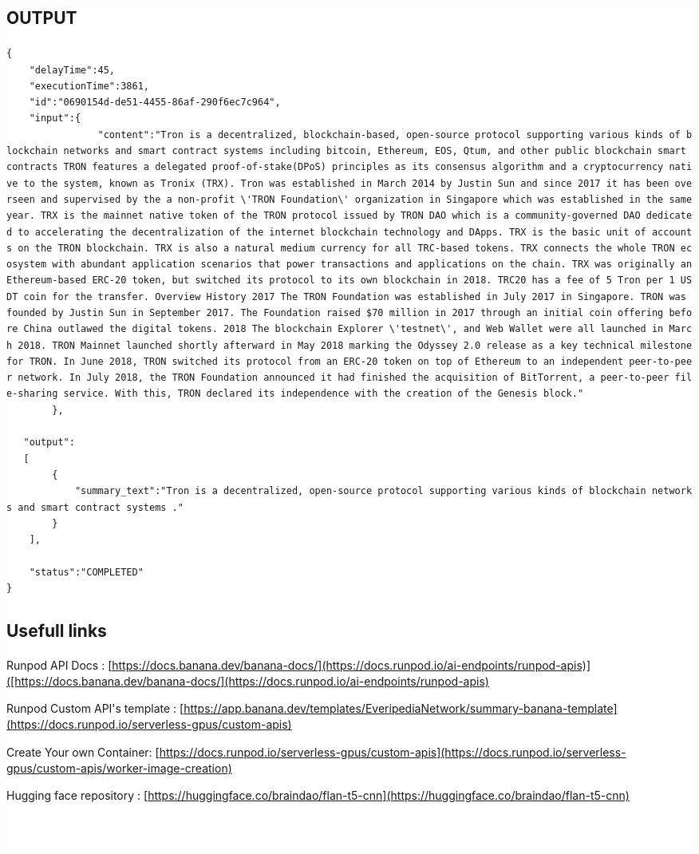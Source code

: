 ## OUTPUT
```
{
    "delayTime":45,
    "executionTime":3861,
    "id":"0690154d-de51-4455-86af-290f6ec7c964",
    "input":{
                "content":"Tron is a decentralized, blockchain-based, open-source protocol supporting various kinds of blockchain networks and smart contract systems including bitcoin, Ethereum, EOS, Qtum, and other public blockchain smart contracts TRON features a delegated proof-of-stake(DPoS) principles as its consensus algorithm and a cryptocurrency native to the system, known as Tronix (TRX). Tron was established in March 2014 by Justin Sun and since 2017 it has been overseen and supervised by the a non-profit \'TRON Foundation\' organization in Singapore which was established in the same year. TRX is the mainnet native token of the TRON protocol issued by TRON DAO which is a community-governed DAO dedicated to accelerating the decentralization of the internet blockchain technology and DApps. TRX is the basic unit of accounts on the TRON blockchain. TRX is also a natural medium currency for all TRC-based tokens. TRX connects the whole TRON ecosystem with abundant application scenarios that power transactions and applications on the chain. TRX was originally an Ethereum-based ERC-20 token, but switched its protocol to its own blockchain in 2018. TRC20 has a fee of 5 Tron per 1 USDT coin for the transfer. Overview History 2017 The TRON Foundation was established in July 2017 in Singapore. TRON was founded by Justin Sun in September 2017. The Foundation raised $70 million in 2017 through an initial coin offering before China outlawed the digital tokens. 2018 The blockchain Explorer \'testnet\', and Web Wallet were all launched in March 2018. TRON Mainnet launched shortly afterward in May 2018 marking the Odyssey 2.0 release as a key technical milestone for TRON. In June 2018, TRON switched its protocol from an ERC-20 token on top of Ethereum to an independent peer-to-peer network. In July 2018, the TRON Foundation announced it had finished the acquisition of BitTorrent, a peer-to-peer file-sharing service. With this, TRON declared its independence with the creation of the Genesis block."
        },
        
   "output":
   [
        {
            "summary_text":"Tron is a decentralized, open-source protocol supporting various kinds of blockchain networks and smart contract systems ."
        }
    ],
    
    "status":"COMPLETED"
}
```

## Usefull links
Runpod API Docs : [https://docs.banana.dev/banana-docs/](https://docs.runpod.io/ai-endpoints/runpod-apis)]([https://docs.banana.dev/banana-docs/](https://docs.runpod.io/ai-endpoints/runpod-apis)

Runpod Custom API's template : [https://app.banana.dev/templates/EveripediaNetwork/summary-banana-template](https://docs.runpod.io/serverless-gpus/custom-apis)

Create Your own Container:
[https://docs.runpod.io/serverless-gpus/custom-apis](https://docs.runpod.io/serverless-gpus/custom-apis/worker-image-creation)

Hugging face repository : [https://huggingface.co/braindao/flan-t5-cnn](https://huggingface.co/braindao/flan-t5-cnn)

<br>

<br>
